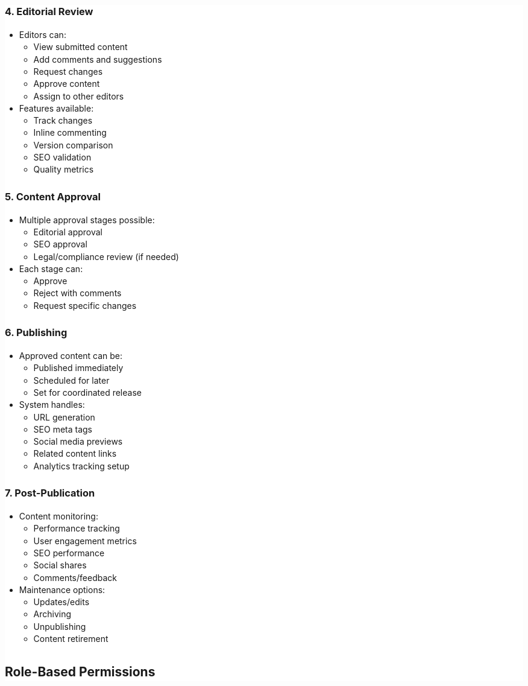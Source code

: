 ### 4. Editorial Review
- Editors can:
  - View submitted content
  - Add comments and suggestions
  - Request changes
  - Approve content
  - Assign to other editors
- Features available:
  - Track changes
  - Inline commenting
  - Version comparison
  - SEO validation
  - Quality metrics

### 5. Content Approval
- Multiple approval stages possible:
  - Editorial approval
  - SEO approval
  - Legal/compliance review (if needed)
- Each stage can:
  - Approve
  - Reject with comments
  - Request specific changes

### 6. Publishing
- Approved content can be:
  - Published immediately
  - Scheduled for later
  - Set for coordinated release
- System handles:
  - URL generation
  - SEO meta tags
  - Social media previews
  - Related content links
  - Analytics tracking setup

### 7. Post-Publication
- Content monitoring:
  - Performance tracking
  - User engagement metrics
  - SEO performance
  - Social shares
  - Comments/feedback
- Maintenance options:
  - Updates/edits
  - Archiving
  - Unpublishing
  - Content retirement

## Role-Based Permissions
